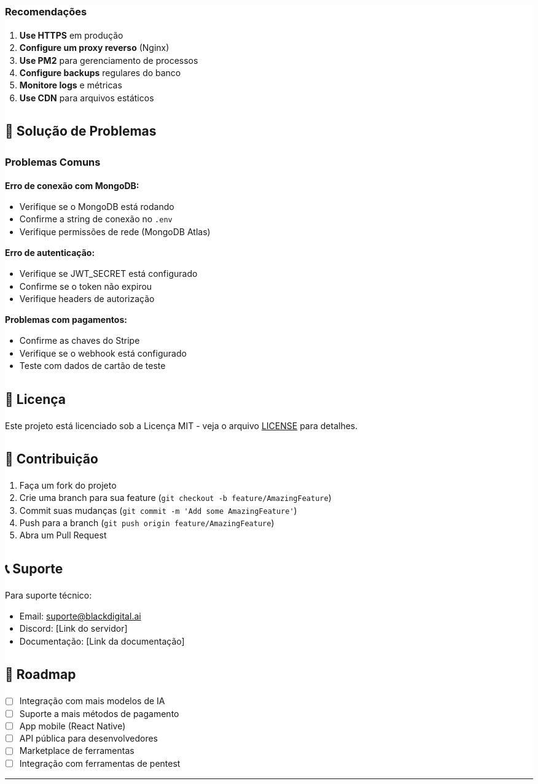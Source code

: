 ### Recomendações

1. **Use HTTPS** em produção
2. **Configure um proxy reverso** (Nginx)
3. **Use PM2** para gerenciamento de processos
4. **Configure backups** regulares do banco
5. **Monitore logs** e métricas
6. **Use CDN** para arquivos estáticos

## 🐛 Solução de Problemas

### Problemas Comuns

**Erro de conexão com MongoDB:**
- Verifique se o MongoDB está rodando
- Confirme a string de conexão no `.env`
- Verifique permissões de rede (MongoDB Atlas)

**Erro de autenticação:**
- Verifique se JWT_SECRET está configurado
- Confirme se o token não expirou
- Verifique headers de autorização

**Problemas com pagamentos:**
- Confirme as chaves do Stripe
- Verifique se o webhook está configurado
- Teste com dados de cartão de teste

## 📝 Licença

Este projeto está licenciado sob a Licença MIT - veja o arquivo [LICENSE](LICENSE) para detalhes.

## 🤝 Contribuição

1. Faça um fork do projeto
2. Crie uma branch para sua feature (`git checkout -b feature/AmazingFeature`)
3. Commit suas mudanças (`git commit -m 'Add some AmazingFeature'`)
4. Push para a branch (`git push origin feature/AmazingFeature`)
5. Abra um Pull Request

## 📞 Suporte

Para suporte técnico:
- Email: suporte@blackdigital.ai
- Discord: [Link do servidor]
- Documentação: [Link da documentação]

## 🎯 Roadmap

- [ ] Integração com mais modelos de IA
- [ ] Suporte a mais métodos de pagamento
- [ ] App mobile (React Native)
- [ ] API pública para desenvolvedores
- [ ] Marketplace de ferramentas
- [ ] Integração com ferramentas de pentest

---
